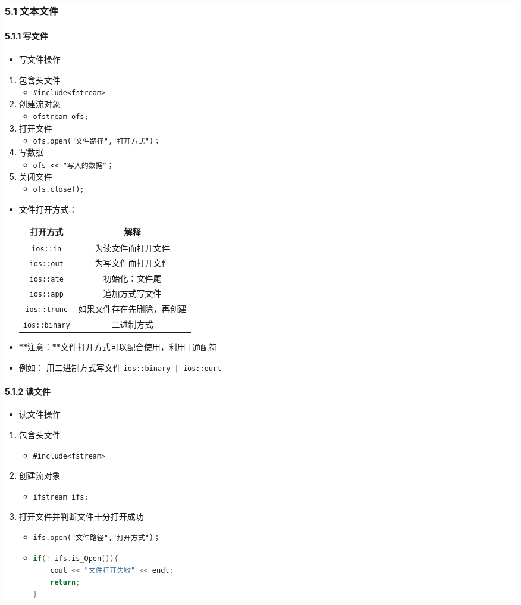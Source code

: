 ### 5.1 文本文件

#### 5.1.1 写文件

+ 写文件操作

1. 包含头文件
   + `#include<fstream>`
2. 创建流对象
   + `ofstream ofs;`
3. 打开文件
   + `ofs.open("文件路径","打开方式")；`
4. 写数据
   + `ofs << "写入的数据"；`
5. 关闭文件
   + `ofs.close();`

+ 文件打开方式：

  |   打开方式    |            解释            |
  | :-----------: | :------------------------: |
  |   `ios::in`   |     为读文件而打开文件     |
  |  `ios::out`   |     为写文件而打开文件     |
  |  `ios::ate`   |       初始化：文件尾       |
  |  `ios::app`   |       追加方式写文件       |
  | `ios::trunc`  | 如果文件存在先删除，再创建 |
  | `ios::binary` |         二进制方式         |

+ **注意：**文件打开方式可以配合使用，利用 `|`通配符

+ 例如： 用二进制方式写文件 `ios::binary | ios::ourt`

#### 5.1.2 读文件

+ 读文件操作

1. 包含头文件

   + `#include<fstream>`

2. 创建流对象

   + `ifstream ifs;`

3. 打开文件并判断文件十分打开成功

   + `ifs.open("文件路径","打开方式")；`

   + ```c++
     if(! ifs.is_Open()){
         cout << "文件打开失败" << endl;
         return;
     }
     ```
